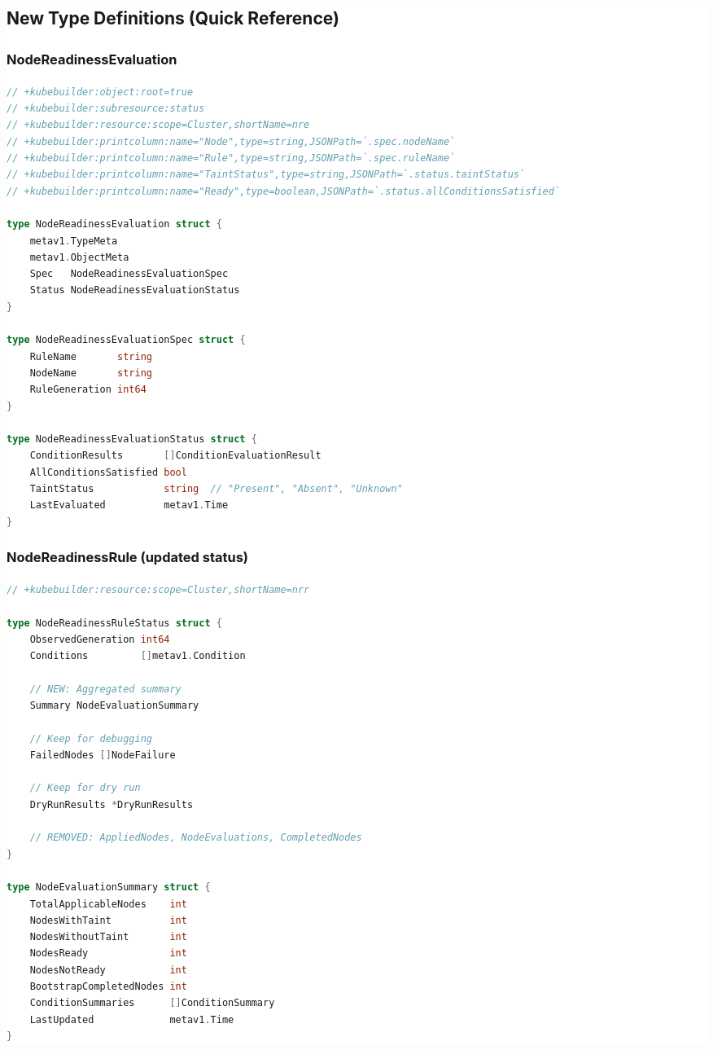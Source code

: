 ## New Type Definitions (Quick Reference)

### NodeReadinessEvaluation
```go
// +kubebuilder:object:root=true
// +kubebuilder:subresource:status
// +kubebuilder:resource:scope=Cluster,shortName=nre
// +kubebuilder:printcolumn:name="Node",type=string,JSONPath=`.spec.nodeName`
// +kubebuilder:printcolumn:name="Rule",type=string,JSONPath=`.spec.ruleName`
// +kubebuilder:printcolumn:name="TaintStatus",type=string,JSONPath=`.status.taintStatus`
// +kubebuilder:printcolumn:name="Ready",type=boolean,JSONPath=`.status.allConditionsSatisfied`

type NodeReadinessEvaluation struct {
    metav1.TypeMeta
    metav1.ObjectMeta
    Spec   NodeReadinessEvaluationSpec
    Status NodeReadinessEvaluationStatus
}

type NodeReadinessEvaluationSpec struct {
    RuleName       string
    NodeName       string
    RuleGeneration int64
}

type NodeReadinessEvaluationStatus struct {
    ConditionResults       []ConditionEvaluationResult
    AllConditionsSatisfied bool
    TaintStatus            string  // "Present", "Absent", "Unknown"
    LastEvaluated          metav1.Time
}
```

### NodeReadinessRule (updated status)
```go
// +kubebuilder:resource:scope=Cluster,shortName=nrr

type NodeReadinessRuleStatus struct {
    ObservedGeneration int64
    Conditions         []metav1.Condition

    // NEW: Aggregated summary
    Summary NodeEvaluationSummary

    // Keep for debugging
    FailedNodes []NodeFailure

    // Keep for dry run
    DryRunResults *DryRunResults

    // REMOVED: AppliedNodes, NodeEvaluations, CompletedNodes
}

type NodeEvaluationSummary struct {
    TotalApplicableNodes    int
    NodesWithTaint          int
    NodesWithoutTaint       int
    NodesReady              int
    NodesNotReady           int
    BootstrapCompletedNodes int
    ConditionSummaries      []ConditionSummary
    LastUpdated             metav1.Time
}
```